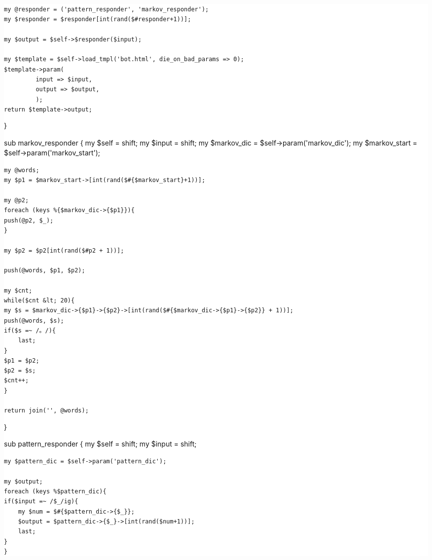    my @responder = ('pattern_responder', 'markov_responder');
    my $responder = $responder[int(rand($#responder+1))];

    my $output = $self->$responder($input);

    my $template = $self->load_tmpl('bot.html', die_on_bad_params => 0);
    $template->param(
		     input => $input,
		     output => $output,
		     );
    return $template->output;
}

sub markov_responder {
    my $self = shift;
    my $input = shift;
    my $markov_dic = $self->param('markov_dic');
    my $markov_start = $self->param('markov_start');

    my @words;
    my $p1 = $markov_start->[int(rand($#{$markov_start}+1))];

    my @p2;
    foreach (keys %{$markov_dic->{$p1}}){
	push(@p2, $_);
    }

    my $p2 = $p2[int(rand($#p2 + 1))];

    push(@words, $p1, $p2);

    my $cnt;
    while($cnt &lt; 20){
	my $s = $markov_dic->{$p1}->{$p2}->[int(rand($#{$markov_dic->{$p1}->{$p2}} + 1))];
	push(@words, $s);
	if($s =~ /。/){
	    last;
	}
	$p1 = $p2;
	$p2 = $s;
	$cnt++;
    }

    return join('', @words);
}

sub pattern_responder {
    my $self = shift;
    my $input = shift;

    my $pattern_dic = $self->param('pattern_dic');

    my $output;
    foreach (keys %$pattern_dic){
	if($input =~ /$_/ig){
	    my $num = $#{$pattern_dic->{$_}};
	    $output = $pattern_dic->{$_}->[int(rand($num+1))];
	    last;
	}
    }
